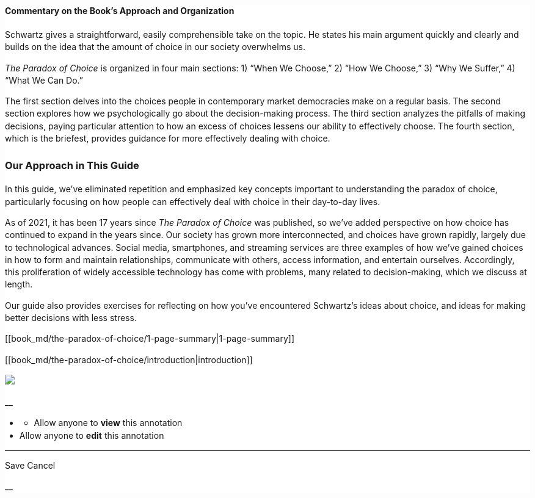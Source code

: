 #### Commentary on the Book’s Approach and Organization

Schwartz gives a straightforward, easily comprehensible take on the topic. He states his main argument quickly and clearly and builds on the idea that the amount of choice in our society overwhelms us.

_The Paradox of Choice_ is organized in four main sections: 1) “When We Choose,” 2) “How We Choose,” 3) “Why We Suffer,” 4) “What We Can Do.”

The first section delves into the choices people in contemporary market democracies make on a regular basis. The second section explores how we psychologically go about the decision-making process. The third section analyzes the pitfalls of making decisions, paying particular attention to how an excess of choices lessens our ability to effectively choose. The fourth section, which is the briefest, provides guidance for more effectively dealing with choice.

### Our Approach in This Guide

In this guide, we’ve eliminated repetition and emphasized key concepts important to understanding the paradox of choice, particularly focusing on how people can effectively deal with choice in their day-to-day lives.

As of 2021, it has been 17 years since _The Paradox of Choice_ was published, so we’ve added perspective on how choice has continued to expand in the years since. Our society has grown more interconnected, and choices have grown rapidly, largely due to technological advances. Social media, smartphones, and streaming services are three examples of how we’ve gained choices in how to form and maintain relationships, communicate with others, access information, and entertain ourselves. Accordingly, this proliferation of widely accessible technology has come with problems, many related to decision-making, which we discuss at length.

Our guide also provides exercises for reflecting on how you’ve encountered Schwartz’s ideas about choice, and ideas for making better decisions with less stress.

[[book_md/the-paradox-of-choice/1-page-summary|1-page-summary]]

[[book_md/the-paradox-of-choice/introduction|introduction]]

![](https://bat.bing.com/action/0?ti=56018282&Ver=2&mid=33960fee-1196-474d-bfed-3243479baa8e&sid=1711133063fa11eebdec89a8b8ae3bbc&vid=171147a063fa11eea7440fcfeb230d96&vids=0&msclkid=N&pi=0&lg=en-US&sw=800&sh=600&sc=24&nwd=1&tl=Shortform%20%7C%20Book&p=https%3A%2F%2Fwww.shortform.com%2Fapp%2Fbook%2Fthe-paradox-of-choice%2Fshortform-introduction&r=&lt=406&evt=pageLoad&sv=1&rn=619576)

__

  *   * Allow anyone to **view** this annotation
  * Allow anyone to **edit** this annotation



* * *

Save Cancel

__



